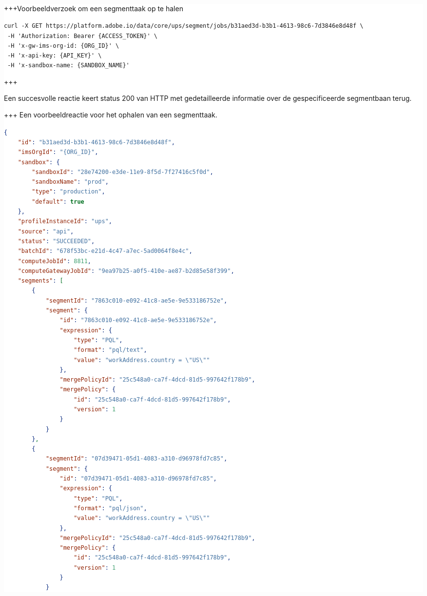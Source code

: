 +++Voorbeeldverzoek om een segmenttaak op te halen

```shell
curl -X GET https://platform.adobe.io/data/core/ups/segment/jobs/b31aed3d-b3b1-4613-98c6-7d3846e8d48f \
 -H 'Authorization: Bearer {ACCESS_TOKEN}' \
 -H 'x-gw-ims-org-id: {ORG_ID}' \
 -H 'x-api-key: {API_KEY}' \
 -H 'x-sandbox-name: {SANDBOX_NAME}'
```

+++

Een succesvolle reactie keert status 200 van HTTP met gedetailleerde informatie over de gespecificeerde segmentbaan terug.


+++ Een voorbeeldreactie voor het ophalen van een segmenttaak.

```json
{
    "id": "b31aed3d-b3b1-4613-98c6-7d3846e8d48f",
    "imsOrgId": "{ORG_ID}",
    "sandbox": {
        "sandboxId": "28e74200-e3de-11e9-8f5d-7f27416c5f0d",
        "sandboxName": "prod",
        "type": "production",
        "default": true
    },
    "profileInstanceId": "ups",
    "source": "api",
    "status": "SUCCEEDED",
    "batchId": "678f53bc-e21d-4c47-a7ec-5ad0064f8e4c",
    "computeJobId": 8811,
    "computeGatewayJobId": "9ea97b25-a0f5-410e-ae87-b2d85e58f399",
    "segments": [
        {
            "segmentId": "7863c010-e092-41c8-ae5e-9e533186752e",
            "segment": {
                "id": "7863c010-e092-41c8-ae5e-9e533186752e",
                "expression": {
                    "type": "PQL",
                    "format": "pql/text",
                    "value": "workAddress.country = \"US\""
                },
                "mergePolicyId": "25c548a0-ca7f-4dcd-81d5-997642f178b9",
                "mergePolicy": {
                    "id": "25c548a0-ca7f-4dcd-81d5-997642f178b9",
                    "version": 1
                }
            }
        },
        {
            "segmentId": "07d39471-05d1-4083-a310-d96978fd7c85",
            "segment": {
                "id": "07d39471-05d1-4083-a310-d96978fd7c85",
                "expression": {
                    "type": "PQL",
                    "format": "pql/json",
                    "value": "workAddress.country = \"US\""
                },
                "mergePolicyId": "25c548a0-ca7f-4dcd-81d5-997642f178b9",
                "mergePolicy": {
                    "id": "25c548a0-ca7f-4dcd-81d5-997642f178b9",
                    "version": 1
                }
            }
```